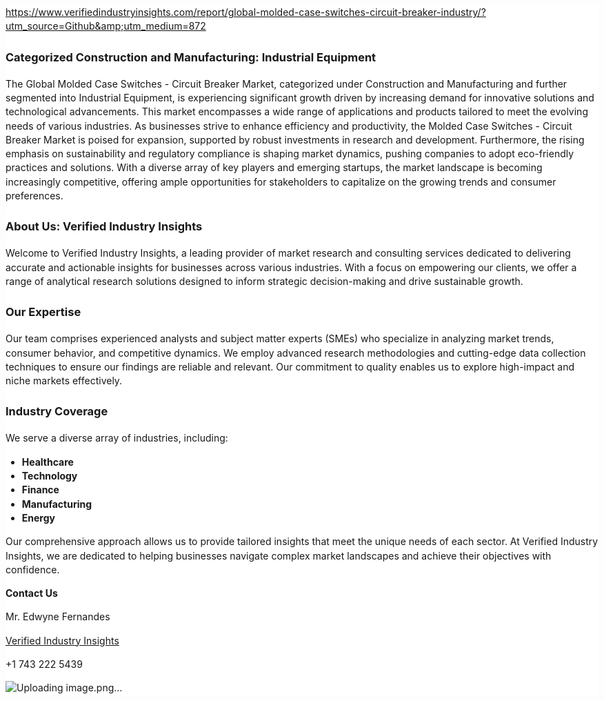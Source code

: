 </strong><a href="https://www.verifiedindustryinsights.com/report/global-molded-case-switches-circuit-breaker-industry/?utm_source=Github&amp;utm_medium=872">https://www.verifiedindustryinsights.com/report/global-molded-case-switches-circuit-breaker-industry/?utm_source=Github&amp;utm_medium=872</a>&nbsp;</p><h3>Categorized Construction and Manufacturing: Industrial Equipment </h3><p>The Global Molded Case Switches - Circuit Breaker Market, categorized under Construction and Manufacturing and further segmented into Industrial Equipment, is experiencing significant growth driven by increasing demand for innovative solutions and technological advancements. This market encompasses a wide range of applications and products tailored to meet the evolving needs of various industries. As businesses strive to enhance efficiency and productivity, the Molded Case Switches - Circuit Breaker Market is poised for expansion, supported by robust investments in research and development. Furthermore, the rising emphasis on sustainability and regulatory compliance is shaping market dynamics, pushing companies to adopt eco-friendly practices and solutions. With a diverse array of key players and emerging startups, the market landscape is becoming increasingly competitive, offering ample opportunities for stakeholders to capitalize on the growing trends and consumer preferences.</p><h3>About Us: Verified Industry Insights</h3><p>Welcome to Verified Industry Insights, a leading provider of market research and consulting services dedicated to delivering accurate and actionable insights for businesses across various industries. With a focus on empowering our clients, we offer a range of analytical research solutions designed to inform strategic decision-making and drive sustainable growth.</p><h3>Our Expertise</h3><p>Our team comprises experienced analysts and subject matter experts (SMEs) who specialize in analyzing market trends, consumer behavior, and competitive dynamics. We employ advanced research methodologies and cutting-edge data collection techniques to ensure our findings are reliable and relevant. Our commitment to quality enables us to explore high-impact and niche markets effectively.</p><h3>Industry Coverage</h3><p>We serve a diverse array of industries, including:</p><ul><li><strong>Healthcare</strong></li><li><strong>Technology</strong></li><li><strong>Finance</strong></li><li><strong>Manufacturing</strong></li><li><strong>Energy</strong></li></ul><p>Our comprehensive approach allows us to provide tailored insights that meet the unique needs of each sector. At Verified Industry Insights, we are dedicated to helping businesses navigate complex market landscapes and achieve their objectives with confidence.</p><p><strong>Contact Us</strong></p><p>Mr. Edwyne Fernandes</p><p><a href="https://www.verifiedindustryinsights.com/">Verified Industry Insights</a></p><p>+1 743 222 5439</p>
![Uploading image.png…]()
